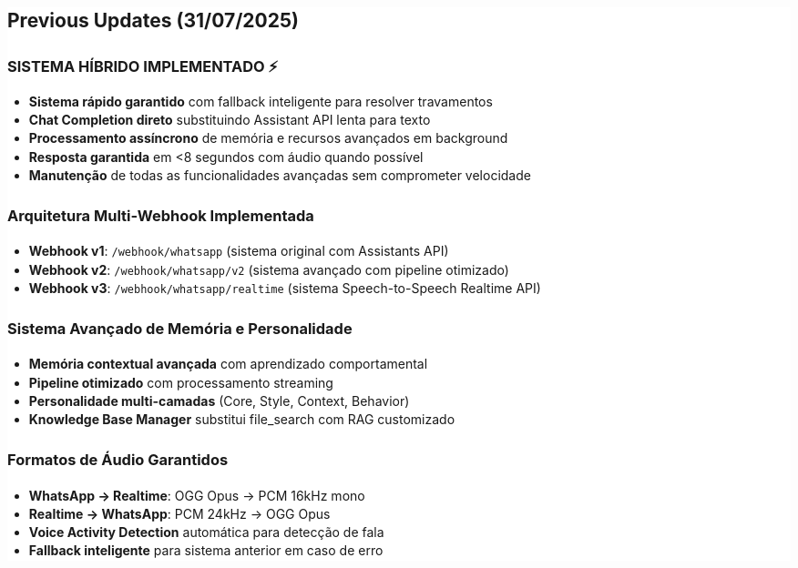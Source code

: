 ## Previous Updates (31/07/2025)

### SISTEMA HÍBRIDO IMPLEMENTADO ⚡
- **Sistema rápido garantido** com fallback inteligente para resolver travamentos
- **Chat Completion direto** substituindo Assistant API lenta para texto
- **Processamento assíncrono** de memória e recursos avançados em background
- **Resposta garantida** em <8 segundos com áudio quando possível
- **Manutenção** de todas as funcionalidades avançadas sem comprometer velocidade

### Arquitetura Multi-Webhook Implementada
- **Webhook v1**: `/webhook/whatsapp` (sistema original com Assistants API)
- **Webhook v2**: `/webhook/whatsapp/v2` (sistema avançado com pipeline otimizado)
- **Webhook v3**: `/webhook/whatsapp/realtime` (sistema Speech-to-Speech Realtime API)

### Sistema Avançado de Memória e Personalidade
- **Memória contextual avançada** com aprendizado comportamental
- **Pipeline otimizado** com processamento streaming
- **Personalidade multi-camadas** (Core, Style, Context, Behavior)
- **Knowledge Base Manager** substitui file_search com RAG customizado

### Formatos de Áudio Garantidos
- **WhatsApp → Realtime**: OGG Opus → PCM 16kHz mono
- **Realtime → WhatsApp**: PCM 24kHz → OGG Opus
- **Voice Activity Detection** automática para detecção de fala
- **Fallback inteligente** para sistema anterior em caso de erro

